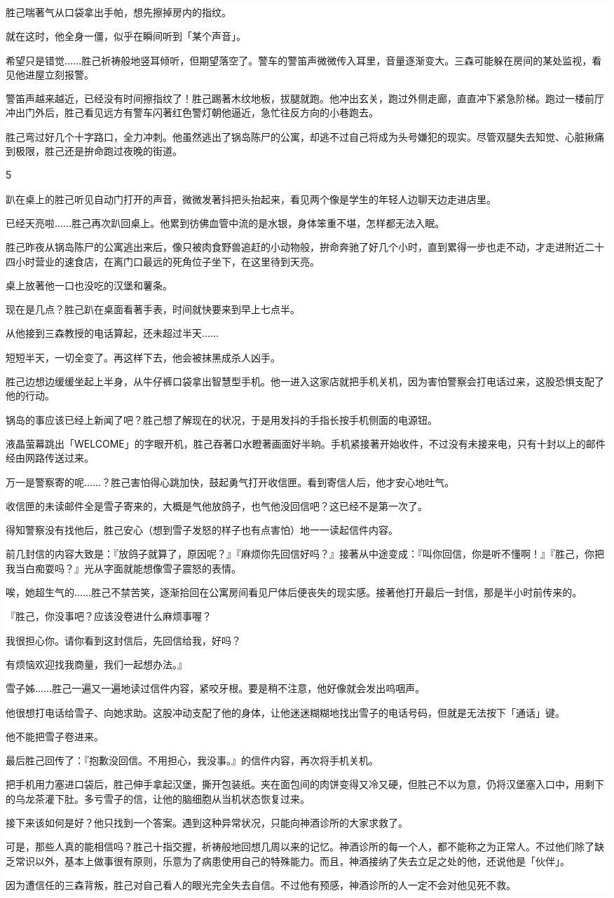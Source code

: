 胜己喘著气从口袋拿出手帕，想先擦掉房内的指纹。

就在这时，他全身一僵，似乎在瞬间听到「某个声音」。

希望只是错觉……胜己祈祷般地竖耳倾听，但期望落空了。警车的警笛声微微传入耳里，音量逐渐变大。三森可能躲在房间的某处监视，看见他进屋立刻报警。

警笛声越来越近，已经没有时间擦指纹了！胜己踢著木纹地板，拔腿就跑。他冲出玄关，跑过外侧走廊，直直冲下紧急阶梯。跑过一楼前厅冲出门外后，胜己看见远方有警车闪著红色警灯朝他逼近，急忙往反方向的小巷跑去。

胜己弯过好几个十字路口，全力冲刺。他虽然逃出了锅岛陈尸的公寓，却逃不过自己将成为头号嫌犯的现实。尽管双腿失去知觉、心脏揪痛到极限，胜己还是拚命跑过夜晚的街道。

5

趴在桌上的胜己听见自动门打开的声音，微微发著抖把头抬起来，看见两个像是学生的年轻人边聊天边走进店里。

已经天亮啦……胜己再次趴回桌上。他累到彷佛血管中流的是水银，身体笨重不堪，怎样都无法入眠。

胜己昨夜从锅岛陈尸的公寓逃出来后，像只被肉食野兽追赶的小动物般，拚命奔驰了好几个小时，直到累得一步也走不动，才走进附近二十四小时营业的速食店，在离门口最远的死角位子坐下，在这里待到天亮。

桌上放著他一口也没吃的汉堡和薯条。

现在是几点？胜己趴在桌面看著手表，时间就快要来到早上七点半。

从他接到三森教授的电话算起，还未超过半天……

短短半天，一切全变了。再这样下去，他会被抹黑成杀人凶手。

胜己边想边缓缓坐起上半身，从牛仔裤口袋拿出智慧型手机。他一进入这家店就把手机关机，因为害怕警察会打电话过来，这股恐惧支配了他的行动。

锅岛的事应该已经上新闻了吧？胜己想了解现在的状况，于是用发抖的手指长按手机侧面的电源钮。

液晶萤幕跳出「WELCOME」的字眼开机，胜己吞著口水瞪著画面好半晌。手机紧接著开始收件，不过没有未接来电，只有十封以上的邮件经由网路传送过来。

万一是警察寄的呢……？胜己害怕得心跳加快，鼓起勇气打开收信匣。看到寄信人后，他才安心地吐气。

收信匣的未读邮件全是雪子寄来的，大概是气他放鸽子，也气他没回信吧？这已经不是第一次了。

得知警察没有找他后，胜己安心（想到雪子发怒的样子也有点害怕）地一一读起信件内容。

前几封信的内容大致是：『放鸽子就算了，原因呢？』『麻烦你先回信好吗？』接著从中途变成：『叫你回信，你是听不懂啊！』『胜己，你把我当白痴耍吗？』光从字面就能想像雪子震怒的表情。

唉，她超生气的……胜己不禁苦笑，逐渐拾回在公寓房间看见尸体后便丧失的现实感。接著他打开最后一封信，那是半小时前传来的。

『胜己，你没事吧？应该没卷进什么麻烦事喔？

我很担心你。请你看到这封信后，先回信给我，好吗？

有烦恼欢迎找我商量，我们一起想办法。』

雪子姊……胜己一遍又一遍地读过信件内容，紧咬牙根。要是稍不注意，他好像就会发出呜咽声。

他很想打电话给雪子、向她求助。这股冲动支配了他的身体，让他迷迷糊糊地找出雪子的电话号码，但就是无法按下「通话」键。

他不能把雪子卷进来。

最后胜己回传了：『抱歉没回信。不用担心，我没事。』的信件内容，再次将手机关机。

把手机用力塞进口袋后，胜己伸手拿起汉堡，撕开包装纸。夹在面包间的肉饼变得又冷又硬，但胜己不以为意，仍将汉堡塞入口中，用剩下的乌龙茶灌下肚。多亏雪子的信，让他的脑细胞从当机状态恢复过来。

接下来该如何是好？他只找到一个答案。遇到这种异常状况，只能向神酒诊所的大家求救了。

可是，那些人真的能相信吗？胜己十指交握，祈祷般地回想几周以来的记忆。神酒诊所的每一个人，都不能称之为正常人。不过他们除了缺乏常识以外，基本上做事很有原则，乐意为了病患使用自己的特殊能力。而且，神酒接纳了失去立足之处的他，还说他是「伙伴」。

因为遭信任的三森背叛，胜己对自己看人的眼光完全失去自信。不过他有预感，神酒诊所的人一定不会对他见死不救。
